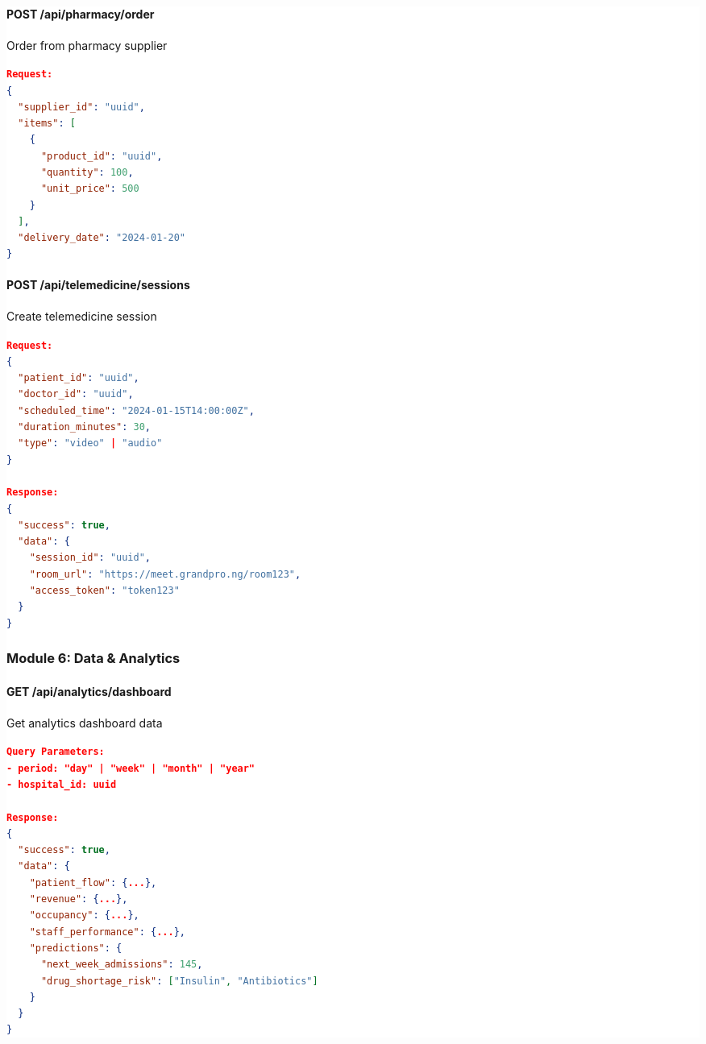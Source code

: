 #### POST /api/pharmacy/order
Order from pharmacy supplier
```json
Request:
{
  "supplier_id": "uuid",
  "items": [
    {
      "product_id": "uuid",
      "quantity": 100,
      "unit_price": 500
    }
  ],
  "delivery_date": "2024-01-20"
}
```

#### POST /api/telemedicine/sessions
Create telemedicine session
```json
Request:
{
  "patient_id": "uuid",
  "doctor_id": "uuid",
  "scheduled_time": "2024-01-15T14:00:00Z",
  "duration_minutes": 30,
  "type": "video" | "audio"
}

Response:
{
  "success": true,
  "data": {
    "session_id": "uuid",
    "room_url": "https://meet.grandpro.ng/room123",
    "access_token": "token123"
  }
}
```

### Module 6: Data & Analytics

#### GET /api/analytics/dashboard
Get analytics dashboard data
```json
Query Parameters:
- period: "day" | "week" | "month" | "year"
- hospital_id: uuid

Response:
{
  "success": true,
  "data": {
    "patient_flow": {...},
    "revenue": {...},
    "occupancy": {...},
    "staff_performance": {...},
    "predictions": {
      "next_week_admissions": 145,
      "drug_shortage_risk": ["Insulin", "Antibiotics"]
    }
  }
}
```
